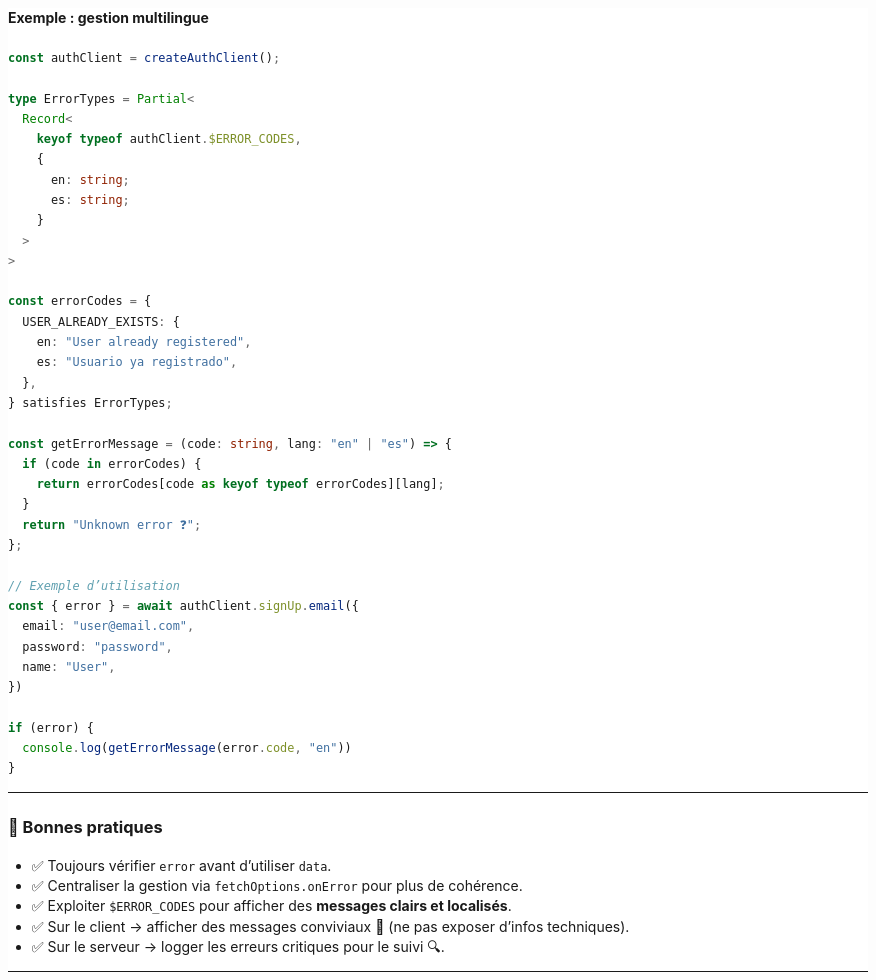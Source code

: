 #### Exemple : gestion multilingue

```ts
const authClient = createAuthClient();

type ErrorTypes = Partial<
  Record<
    keyof typeof authClient.$ERROR_CODES,
    {
      en: string;
      es: string;
    }
  >
>

const errorCodes = {
  USER_ALREADY_EXISTS: {
    en: "User already registered",
    es: "Usuario ya registrado",
  },
} satisfies ErrorTypes;

const getErrorMessage = (code: string, lang: "en" | "es") => {
  if (code in errorCodes) {
    return errorCodes[code as keyof typeof errorCodes][lang];
  }
  return "Unknown error ❓";
};

// Exemple d’utilisation
const { error } = await authClient.signUp.email({
  email: "user@email.com",
  password: "password",
  name: "User",
})

if (error) {
  console.log(getErrorMessage(error.code, "en"))
}
```

***

### 🚀 Bonnes pratiques

* ✅ Toujours vérifier `error` avant d’utiliser `data`.
* ✅ Centraliser la gestion via `fetchOptions.onError` pour plus de cohérence.
* ✅ Exploiter `$ERROR_CODES` pour afficher des **messages clairs et localisés**.
* ✅ Sur le client → afficher des messages conviviaux 🥳 (ne pas exposer d’infos techniques).
* ✅ Sur le serveur → logger les erreurs critiques pour le suivi 🔍.

***
